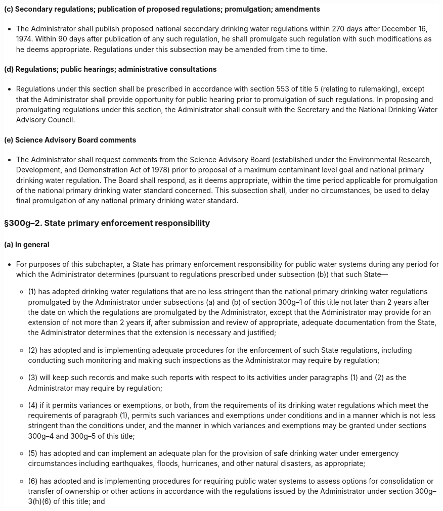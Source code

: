 #### (c) Secondary regulations; publication of proposed regulations; promulgation; amendments
* The Administrator shall publish proposed national secondary drinking water regulations within 270 days after December 16, 1974. Within 90 days after publication of any such regulation, he shall promulgate such regulation with such modifications as he deems appropriate. Regulations under this subsection may be amended from time to time.

#### (d) Regulations; public hearings; administrative consultations
* Regulations under this section shall be prescribed in accordance with section 553 of title 5 (relating to rulemaking), except that the Administrator shall provide opportunity for public hearing prior to promulgation of such regulations. In proposing and promulgating regulations under this section, the Administrator shall consult with the Secretary and the National Drinking Water Advisory Council.

#### (e) Science Advisory Board comments
* The Administrator shall request comments from the Science Advisory Board (established under the Environmental Research, Development, and Demonstration Act of 1978) prior to proposal of a maximum contaminant level goal and national primary drinking water regulation. The Board shall respond, as it deems appropriate, within the time period applicable for promulgation of the national primary drinking water standard concerned. This subsection shall, under no circumstances, be used to delay final promulgation of any national primary drinking water standard.

### §300g–2. State primary enforcement responsibility
#### (a) In general
* For purposes of this subchapter, a State has primary enforcement responsibility for public water systems during any period for which the Administrator determines (pursuant to regulations prescribed under subsection (b)) that such State—

  * (1) has adopted drinking water regulations that are no less stringent than the national primary drinking water regulations promulgated by the Administrator under subsections (a) and (b) of section 300g–1 of this title not later than 2 years after the date on which the regulations are promulgated by the Administrator, except that the Administrator may provide for an extension of not more than 2 years if, after submission and review of appropriate, adequate documentation from the State, the Administrator determines that the extension is necessary and justified;

  * (2) has adopted and is implementing adequate procedures for the enforcement of such State regulations, including conducting such monitoring and making such inspections as the Administrator may require by regulation;

  * (3) will keep such records and make such reports with respect to its activities under paragraphs (1) and (2) as the Administrator may require by regulation;

  * (4) if it permits variances or exemptions, or both, from the requirements of its drinking water regulations which meet the requirements of paragraph (1), permits such variances and exemptions under conditions and in a manner which is not less stringent than the conditions under, and the manner in which variances and exemptions may be granted under sections 300g–4 and 300g–5 of this title;

  * (5) has adopted and can implement an adequate plan for the provision of safe drinking water under emergency circumstances including earthquakes, floods, hurricanes, and other natural disasters, as appropriate;

  * (6) has adopted and is implementing procedures for requiring public water systems to assess options for consolidation or transfer of ownership or other actions in accordance with the regulations issued by the Administrator under section 300g–3(h)(6) of this title; and
